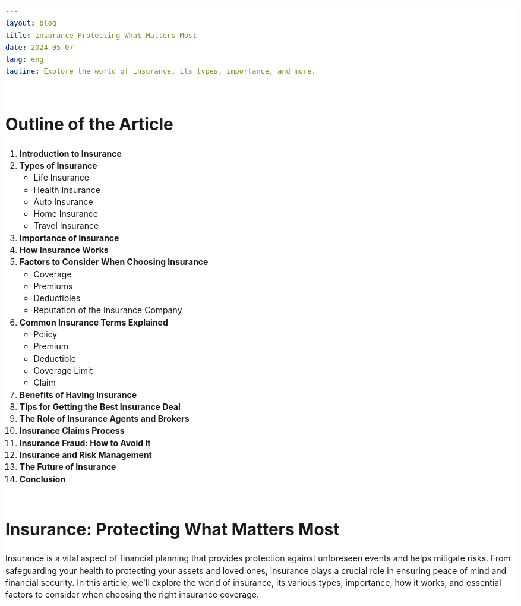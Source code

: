 ```yaml
---
layout: blog
title: Insurance Protecting What Matters Most
date: 2024-05-07
lang: eng
tagline: Explore the world of insurance, its types, importance, and more.
---
```


# Outline of the Article

1. **Introduction to Insurance**
2. **Types of Insurance**
   - Life Insurance
   - Health Insurance
   - Auto Insurance
   - Home Insurance
   - Travel Insurance
3. **Importance of Insurance**
4. **How Insurance Works**
5. **Factors to Consider When Choosing Insurance**
   - Coverage
   - Premiums
   - Deductibles
   - Reputation of the Insurance Company
6. **Common Insurance Terms Explained**
   - Policy
   - Premium
   - Deductible
   - Coverage Limit
   - Claim
7. **Benefits of Having Insurance**
8. **Tips for Getting the Best Insurance Deal**
9. **The Role of Insurance Agents and Brokers**
10. **Insurance Claims Process**
11. **Insurance Fraud: How to Avoid it**
12. **Insurance and Risk Management**
13. **The Future of Insurance**
14. **Conclusion**

---

# Insurance: Protecting What Matters Most


Insurance is a vital aspect of financial planning that provides protection against unforeseen events and helps mitigate risks. From safeguarding your health to protecting your assets and loved ones, insurance plays a crucial role in ensuring peace of mind and financial security. In this article, we'll explore the world of insurance, its various types, importance, how it works, and essential factors to consider when choosing the right insurance coverage.
